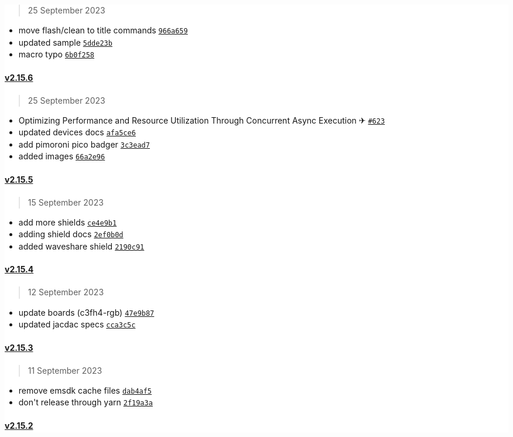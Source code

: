 > 25 September 2023

- move flash/clean to title commands [`966a659`](https://github.com/microsoft/devicescript/commit/966a6590794d5f3e23fa25b3f1b6a3c46d6b915e)
- updated sample [`5dde23b`](https://github.com/microsoft/devicescript/commit/5dde23b65e84859c2d7e6267be78e042ac30aee8)
- macro typo [`6b0f258`](https://github.com/microsoft/devicescript/commit/6b0f2580ba76c42d9f9e0534c1394b88b657571a)

#### [v2.15.6](https://github.com/microsoft/devicescript/compare/v2.15.5...v2.15.6)

> 25 September 2023

- Optimizing Performance and Resource Utilization Through Concurrent Async Execution ✈ [`#623`](https://github.com/microsoft/devicescript/pull/623)
- updated devices docs [`afa5ce6`](https://github.com/microsoft/devicescript/commit/afa5ce65f6180c6f85e704029ad34eb02eb62f07)
- add pimoroni pico badger [`3c3ead7`](https://github.com/microsoft/devicescript/commit/3c3ead790276840605d1bb5b37af7651493c1f02)
- added images [`66a2e96`](https://github.com/microsoft/devicescript/commit/66a2e962b2e7e8b661e23358fc05203b10a83cac)

#### [v2.15.5](https://github.com/microsoft/devicescript/compare/v2.15.4...v2.15.5)

> 15 September 2023

- add more shields [`ce4e9b1`](https://github.com/microsoft/devicescript/commit/ce4e9b15e98969a706163f9f03b7c094b3e3f3b4)
- adding shield docs [`2ef0b0d`](https://github.com/microsoft/devicescript/commit/2ef0b0d081c26a49fd416de0d35043ac1b344a92)
- added waveshare shield [`2190c91`](https://github.com/microsoft/devicescript/commit/2190c91d971e2dc75d2885e467219c16266af50b)

#### [v2.15.4](https://github.com/microsoft/devicescript/compare/v2.15.3...v2.15.4)

> 12 September 2023

- update boards (c3fh4-rgb) [`47e9b87`](https://github.com/microsoft/devicescript/commit/47e9b87048fd21760c961827cb4a5722596a3859)
- updated jacdac specs [`cca3c5c`](https://github.com/microsoft/devicescript/commit/cca3c5cde7b749042b6c68e78b91e330f6d90cae)

#### [v2.15.3](https://github.com/microsoft/devicescript/compare/v2.15.2...v2.15.3)

> 11 September 2023

- remove emsdk cache files [`dab4af5`](https://github.com/microsoft/devicescript/commit/dab4af55392a52bd1a88325d0a76c3dbd3292818)
- don't release through yarn [`2f19a3a`](https://github.com/microsoft/devicescript/commit/2f19a3a8300aed6e31d3ceb18be811417f22d41b)

#### [v2.15.2](https://github.com/microsoft/devicescript/compare/v2.15.1...v2.15.2)
